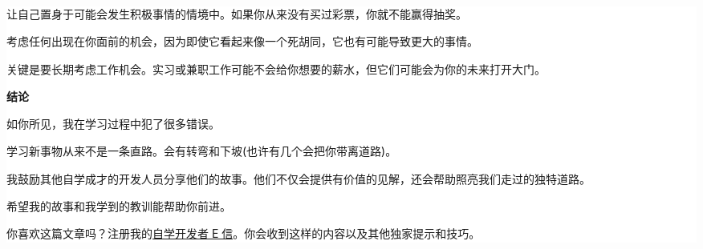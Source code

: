 让自己置身于可能会发生积极事情的情境中。如果你从来没有买过彩票，你就不能赢得抽奖。

考虑任何出现在你面前的机会，因为即使它看起来像一个死胡同，它也有可能导致更大的事情。

关键是要长期考虑工作机会。实习或兼职工作可能不会给你想要的薪水，但它们可能会为你的未来打开大门。

**结论**

如你所见，我在学习过程中犯了很多错误。

学习新事物从来不是一条直路。会有转弯和下坡(也许有几个会把你带离道路)。

我鼓励其他自学成才的开发人员分享他们的故事。他们不仅会提供有价值的见解，还会帮助照亮我们走过的独特道路。

希望我的故事和我学到的教训能帮助你前进。

你喜欢这篇文章吗？注册我的[自学开发者 E 信](https://mailchi.mp/e8b86293ef36/victorsblog)。你会收到这样的内容以及其他独家提示和技巧。